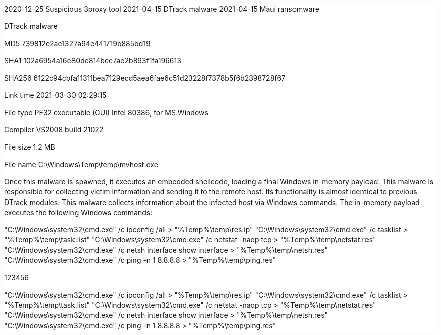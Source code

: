2020-12-25 Suspicious 3proxy tool
2021-04-15 DTrack malware
2021-04-15 Maui ransomware

DTrack malware



MD5
739812e2ae1327a94e441719b885bd19


SHA1
102a6954a16e80de814bee7ae2b893f1fa196613


SHA256
6122c94cbfa11311bea7129ecd5aea6fae6c51d23228f7378b5f6b2398728f67


Link time
2021-03-30 02:29:15


File type
PE32 executable (GUI) Intel 80386, for MS Windows


Compiler
VS2008 build 21022


File size
1.2 MB


File name
C:\Windows\Temp\temp\mvhost.exe



Once this malware is spawned, it executes an embedded shellcode, loading a final Windows in-memory payload. This malware is responsible for collecting victim information and sending it to the remote host. Its functionality is almost identical to previous DTrack modules. This malware collects information about the infected host via Windows commands. The in-memory payload executes the following Windows commands:





 "C:\Windows\system32\cmd.exe" /c ipconfig /all > "%Temp%\temp\res.ip"
 "C:\Windows\system32\cmd.exe" /c tasklist > "%Temp%\temp\task.list"
 "C:\Windows\system32\cmd.exe" /c netstat -naop tcp > "%Temp%\temp\netstat.res"
 "C:\Windows\system32\cmd.exe" /c netsh interface show interface >
 "%Temp%\temp\netsh.res"
 "C:\Windows\system32\cmd.exe" /c ping -n 1 8.8.8.8 > "%Temp%\temp\ping.res"




123456

 "C:\Windows\system32\cmd.exe" /c ipconfig /all > "%Temp%\temp\res.ip" "C:\Windows\system32\cmd.exe" /c tasklist > "%Temp%\temp\task.list" "C:\Windows\system32\cmd.exe" /c netstat -naop tcp > "%Temp%\temp\netstat.res" "C:\Windows\system32\cmd.exe" /c netsh interface show interface > "%Temp%\temp\netsh.res" "C:\Windows\system32\cmd.exe" /c ping -n 1 8.8.8.8 > "%Temp%\temp\ping.res"
